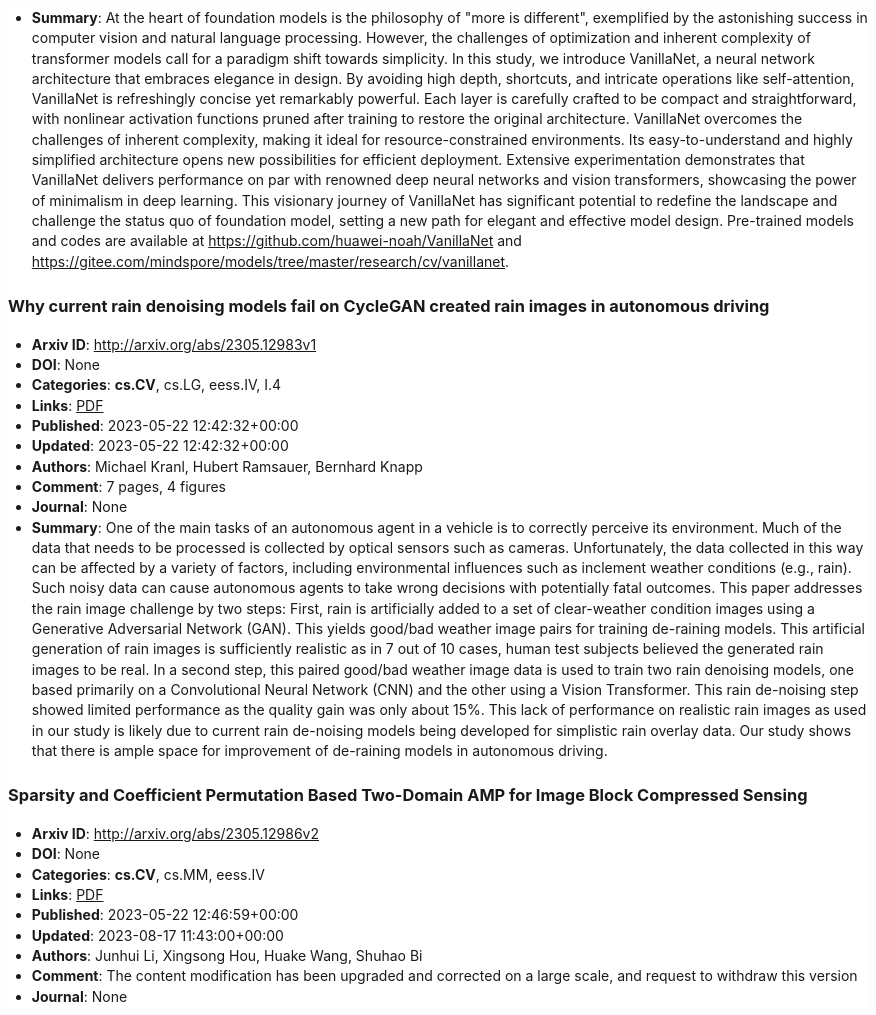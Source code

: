 - **Summary**: At the heart of foundation models is the philosophy of "more is different", exemplified by the astonishing success in computer vision and natural language processing. However, the challenges of optimization and inherent complexity of transformer models call for a paradigm shift towards simplicity. In this study, we introduce VanillaNet, a neural network architecture that embraces elegance in design. By avoiding high depth, shortcuts, and intricate operations like self-attention, VanillaNet is refreshingly concise yet remarkably powerful. Each layer is carefully crafted to be compact and straightforward, with nonlinear activation functions pruned after training to restore the original architecture. VanillaNet overcomes the challenges of inherent complexity, making it ideal for resource-constrained environments. Its easy-to-understand and highly simplified architecture opens new possibilities for efficient deployment. Extensive experimentation demonstrates that VanillaNet delivers performance on par with renowned deep neural networks and vision transformers, showcasing the power of minimalism in deep learning. This visionary journey of VanillaNet has significant potential to redefine the landscape and challenge the status quo of foundation model, setting a new path for elegant and effective model design. Pre-trained models and codes are available at https://github.com/huawei-noah/VanillaNet and https://gitee.com/mindspore/models/tree/master/research/cv/vanillanet.



### Why current rain denoising models fail on CycleGAN created rain images in autonomous driving
- **Arxiv ID**: http://arxiv.org/abs/2305.12983v1
- **DOI**: None
- **Categories**: **cs.CV**, cs.LG, eess.IV, I.4
- **Links**: [PDF](http://arxiv.org/pdf/2305.12983v1)
- **Published**: 2023-05-22 12:42:32+00:00
- **Updated**: 2023-05-22 12:42:32+00:00
- **Authors**: Michael Kranl, Hubert Ramsauer, Bernhard Knapp
- **Comment**: 7 pages, 4 figures
- **Journal**: None
- **Summary**: One of the main tasks of an autonomous agent in a vehicle is to correctly perceive its environment. Much of the data that needs to be processed is collected by optical sensors such as cameras. Unfortunately, the data collected in this way can be affected by a variety of factors, including environmental influences such as inclement weather conditions (e.g., rain). Such noisy data can cause autonomous agents to take wrong decisions with potentially fatal outcomes. This paper addresses the rain image challenge by two steps: First, rain is artificially added to a set of clear-weather condition images using a Generative Adversarial Network (GAN). This yields good/bad weather image pairs for training de-raining models. This artificial generation of rain images is sufficiently realistic as in 7 out of 10 cases, human test subjects believed the generated rain images to be real. In a second step, this paired good/bad weather image data is used to train two rain denoising models, one based primarily on a Convolutional Neural Network (CNN) and the other using a Vision Transformer. This rain de-noising step showed limited performance as the quality gain was only about 15%. This lack of performance on realistic rain images as used in our study is likely due to current rain de-noising models being developed for simplistic rain overlay data. Our study shows that there is ample space for improvement of de-raining models in autonomous driving.



### Sparsity and Coefficient Permutation Based Two-Domain AMP for Image Block Compressed Sensing
- **Arxiv ID**: http://arxiv.org/abs/2305.12986v2
- **DOI**: None
- **Categories**: **cs.CV**, cs.MM, eess.IV
- **Links**: [PDF](http://arxiv.org/pdf/2305.12986v2)
- **Published**: 2023-05-22 12:46:59+00:00
- **Updated**: 2023-08-17 11:43:00+00:00
- **Authors**: Junhui Li, Xingsong Hou, Huake Wang, Shuhao Bi
- **Comment**: The content modification has been upgraded and corrected on a large
  scale, and request to withdraw this version
- **Journal**: None